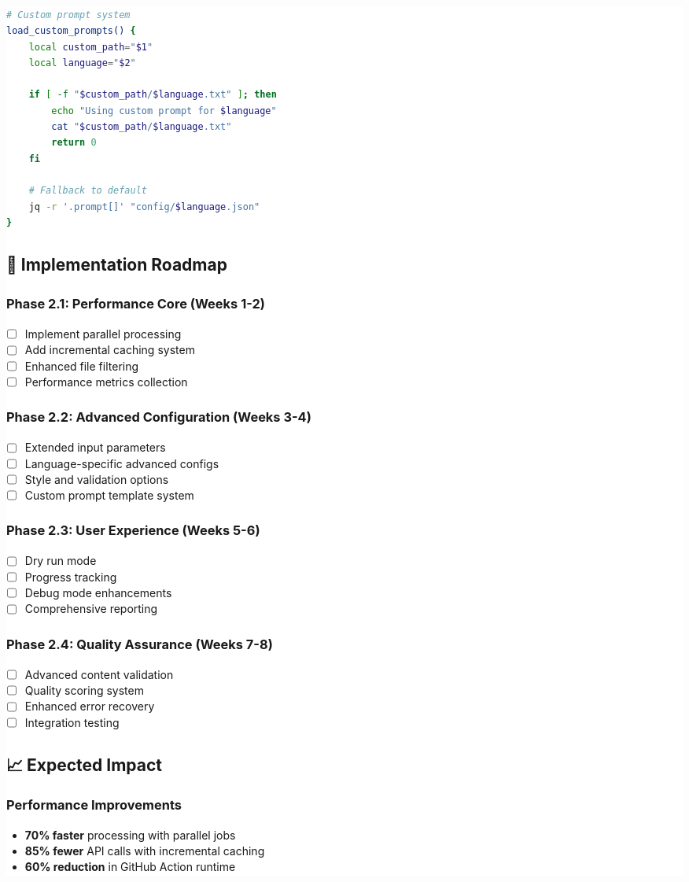 ```bash
# Custom prompt system
load_custom_prompts() {
    local custom_path="$1"
    local language="$2"
    
    if [ -f "$custom_path/$language.txt" ]; then
        echo "Using custom prompt for $language"
        cat "$custom_path/$language.txt"
        return 0
    fi
    
    # Fallback to default
    jq -r '.prompt[]' "config/$language.json"
}
```

## 🚀 Implementation Roadmap

### Phase 2.1: Performance Core (Weeks 1-2)
- [ ] Implement parallel processing
- [ ] Add incremental caching system  
- [ ] Enhanced file filtering
- [ ] Performance metrics collection

### Phase 2.2: Advanced Configuration (Weeks 3-4)
- [ ] Extended input parameters
- [ ] Language-specific advanced configs
- [ ] Style and validation options
- [ ] Custom prompt template system

### Phase 2.3: User Experience (Weeks 5-6)
- [ ] Dry run mode
- [ ] Progress tracking
- [ ] Debug mode enhancements
- [ ] Comprehensive reporting

### Phase 2.4: Quality Assurance (Weeks 7-8)
- [ ] Advanced content validation
- [ ] Quality scoring system
- [ ] Enhanced error recovery
- [ ] Integration testing

## 📈 Expected Impact

### Performance Improvements
- **70% faster** processing with parallel jobs
- **85% fewer** API calls with incremental caching
- **60% reduction** in GitHub Action runtime
